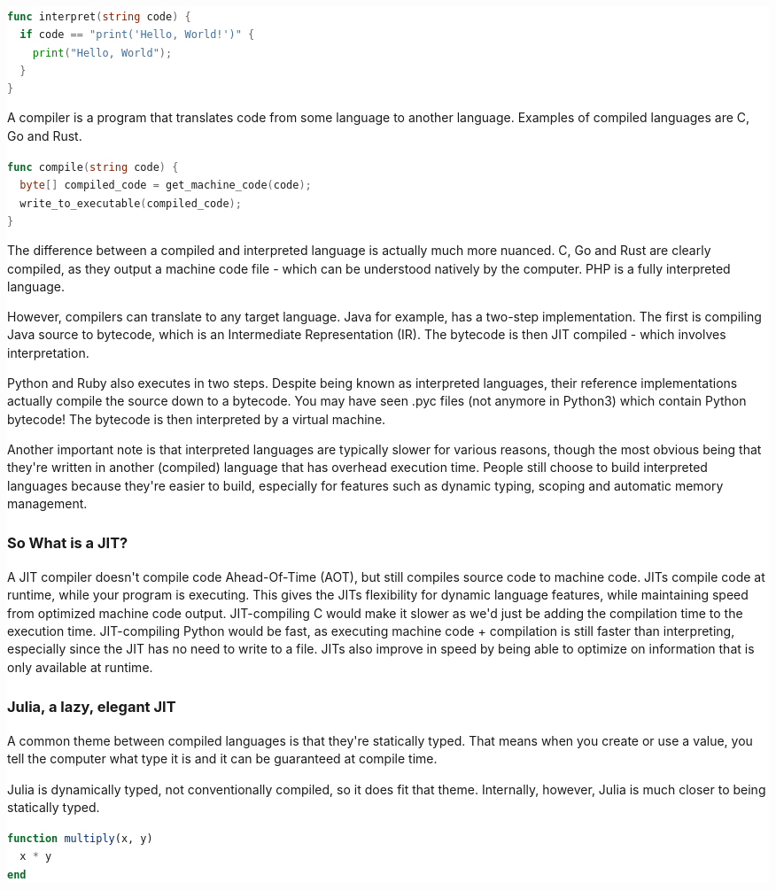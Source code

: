 ```go
func interpret(string code) {
  if code == "print('Hello, World!')" {
    print("Hello, World");
  }
}
```

A compiler is a program that translates code from some language to another language. Examples of compiled languages are C, Go and Rust.

```go
func compile(string code) {
  byte[] compiled_code = get_machine_code(code);
  write_to_executable(compiled_code);
}
```

The difference between a compiled and interpreted language is actually much more nuanced. C, Go and Rust are clearly compiled, as they output a machine code file - which can be understood natively by the computer. PHP is a fully interpreted language.

However, compilers can translate to any target language. Java for example, has a two-step implementation. The first is compiling Java source to bytecode, which is an Intermediate Representation (IR). The bytecode is then JIT compiled - which involves interpretation. 

Python and Ruby also executes in two steps. Despite being known as interpreted languages, their reference implementations actually compile the source down to a bytecode. You may have seen .pyc files (not anymore in Python3) which contain Python bytecode! The bytecode is then interpreted by a virtual machine.

Another important note is that interpreted languages are typically slower for various reasons, though the most obvious being that they're written in another (compiled) language that has overhead execution time. People still choose to build interpreted languages because they're easier to build, especially for features such as dynamic typing, scoping and automatic memory management.

### So What is a JIT? 

A JIT compiler doesn't compile code Ahead-Of-Time (AOT), but still compiles source code to machine code. JITs compile code at runtime, while your program is executing. This gives the JITs flexibility for dynamic language features, while maintaining speed from optimized machine code output. JIT-compiling C would make it slower as we'd just be adding the compilation time to the execution time. JIT-compiling Python would be fast, as executing machine code + compilation is still faster than interpreting, especially since the JIT has no need to write to a file. JITs also improve in speed by being able to optimize on information that is only available at runtime. 

### Julia, a lazy, elegant JIT

A common theme between compiled languages is that they're statically typed. That means when you create or use a value, you tell the computer what type it is and it can be guaranteed at compile time.

Julia is dynamically typed, not conventionally compiled, so it does fit that theme. Internally, however, Julia is much closer to being statically typed.

```julia
function multiply(x, y)
  x * y
end
```
